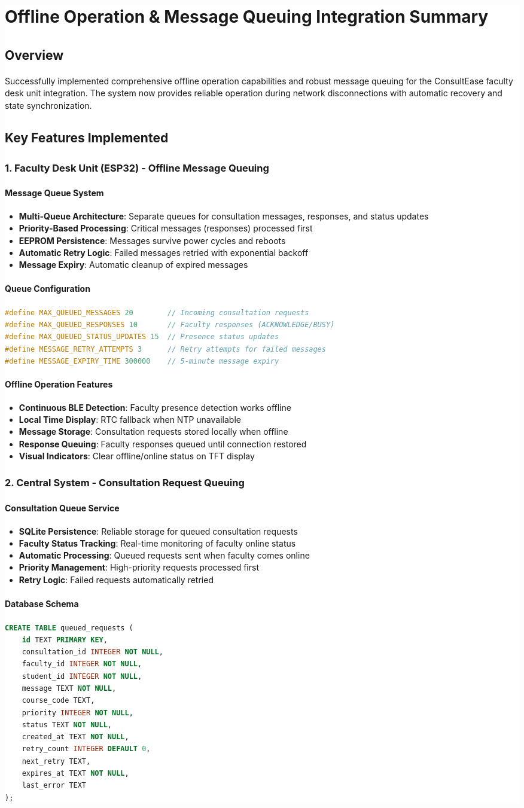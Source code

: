 # Offline Operation & Message Queuing Integration Summary

## Overview
Successfully implemented comprehensive offline operation capabilities and robust message queuing for the ConsultEase faculty desk unit integration. The system now provides reliable operation during network disconnections with automatic recovery and state synchronization.

## Key Features Implemented

### 1. Faculty Desk Unit (ESP32) - Offline Message Queuing

#### Message Queue System
- **Multi-Queue Architecture**: Separate queues for consultation messages, responses, and status updates
- **Priority-Based Processing**: Critical messages (responses) processed first
- **EEPROM Persistence**: Messages survive power cycles and reboots
- **Automatic Retry Logic**: Failed messages retried with exponential backoff
- **Message Expiry**: Automatic cleanup of expired messages

#### Queue Configuration
```cpp
#define MAX_QUEUED_MESSAGES 20        // Incoming consultation requests
#define MAX_QUEUED_RESPONSES 10       // Faculty responses (ACKNOWLEDGE/BUSY)
#define MAX_QUEUED_STATUS_UPDATES 15  // Presence status updates
#define MESSAGE_RETRY_ATTEMPTS 3      // Retry attempts for failed messages
#define MESSAGE_EXPIRY_TIME 300000    // 5-minute message expiry
```

#### Offline Operation Features
- **Continuous BLE Detection**: Faculty presence detection works offline
- **Local Time Display**: RTC fallback when NTP unavailable
- **Message Storage**: Consultation requests stored locally when offline
- **Response Queuing**: Faculty responses queued until connection restored
- **Visual Indicators**: Clear offline/online status on TFT display

### 2. Central System - Consultation Request Queuing

#### Consultation Queue Service
- **SQLite Persistence**: Reliable storage for queued consultation requests
- **Faculty Status Tracking**: Real-time monitoring of faculty online status
- **Automatic Processing**: Queued requests sent when faculty comes online
- **Priority Management**: High-priority requests processed first
- **Retry Logic**: Failed requests automatically retried

#### Database Schema
```sql
CREATE TABLE queued_requests (
    id TEXT PRIMARY KEY,
    consultation_id INTEGER NOT NULL,
    faculty_id INTEGER NOT NULL,
    student_id INTEGER NOT NULL,
    message TEXT NOT NULL,
    course_code TEXT,
    priority INTEGER NOT NULL,
    status TEXT NOT NULL,
    created_at TEXT NOT NULL,
    retry_count INTEGER DEFAULT 0,
    next_retry TEXT,
    expires_at TEXT NOT NULL,
    last_error TEXT
);
```